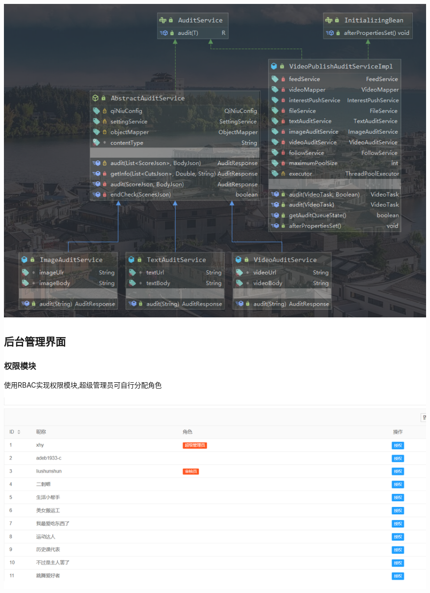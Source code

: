 ![输入图片说明](image/%E9%A1%B9%E7%9B%AE%E5%AE%A1%E6%A0%B8%E8%90%BD%E5%9C%B0%E5%AE%9E%E7%8E%B0.png)

## 后台管理界面

### 权限模块

使用RBAC实现权限模块,超级管理员可自行分配角色

![输入图片说明](image/%E5%90%8E%E5%8F%B0%E6%9D%83%E9%99%90%E7%95%8C%E9%9D%A2.png)
